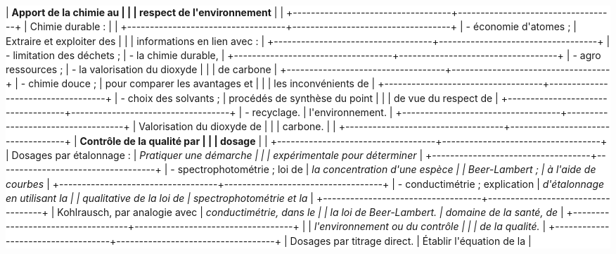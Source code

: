 |   **Apport de la chimie au        |                                   |
|   respect de l'environnement**    |                                   |
+-----------------------------------+-----------------------------------+
|   Chimie durable :                |                                   |
+-----------------------------------+-----------------------------------+
|   \- économie d'atomes ;          |   Extraire et exploiter des       |
|                                   |   informations en lien avec :     |
+-----------------------------------+-----------------------------------+
|   \- limitation des déchets ;     |   \- la chimie durable,           |
+-----------------------------------+-----------------------------------+
|   \- agro ressources ;            |   \- la valorisation du dioxyde   |
|                                   |   de carbone                      |
+-----------------------------------+-----------------------------------+
|   \- chimie douce ;               |   pour comparer les avantages et  |
|                                   |   les inconvénients de            |
+-----------------------------------+-----------------------------------+
|   \- choix des solvants ;         |   procédés de synthèse du point   |
|                                   |   de vue du respect de            |
+-----------------------------------+-----------------------------------+
|   \- recyclage.                   |   l'environnement.                |
+-----------------------------------+-----------------------------------+
|   Valorisation du dioxyde de      |                                   |
|   carbone.                        |                                   |
+-----------------------------------+-----------------------------------+
|   **Contrôle de la qualité par    |                                   |
|   dosage**                        |                                   |
+-----------------------------------+-----------------------------------+
|   Dosages par étalonnage :        |   *Pratiquer une démarche         |
|                                   |   expérimentale pour déterminer*  |
+-----------------------------------+-----------------------------------+
|   \- spectrophotométrie ; loi de  |   *la concentration d'une espèce  |
|   Beer-Lambert ;                  |   à l'aide de courbes*            |
+-----------------------------------+-----------------------------------+
|   \- conductimétrie ; explication |   *d'étalonnage en utilisant la   |
|   qualitative de la loi de        |   spectrophotométrie et la*       |
+-----------------------------------+-----------------------------------+
|   Kohlrausch, par analogie avec   |   *conductimétrie, dans le        |
|   la loi de Beer-Lambert.         |   domaine de la santé, de*        |
+-----------------------------------+-----------------------------------+
|                                   |   *l'environnement ou du contrôle |
|                                   |   de la qualité.*                 |
+-----------------------------------+-----------------------------------+
|   Dosages par titrage direct.     |   Établir l'équation de la        |